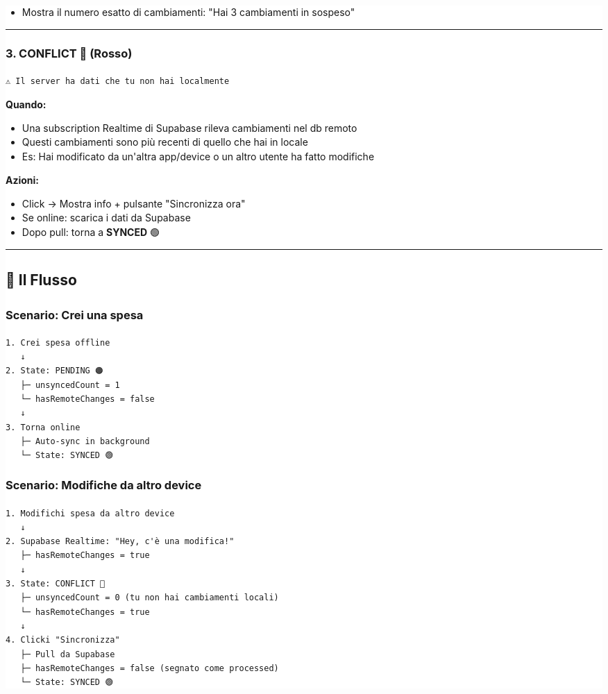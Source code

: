 - Mostra il numero esatto di cambiamenti: "Hai 3 cambiamenti in sospeso"

---

### 3. **CONFLICT** 🔴 (Rosso)

```
⚠️ Il server ha dati che tu non hai localmente
```

**Quando:**

- Una subscription Realtime di Supabase rileva cambiamenti nel db remoto
- Questi cambiamenti sono più recenti di quello che hai in locale
- Es: Hai modificato da un'altra app/device o un altro utente ha fatto modifiche

**Azioni:**

- Click → Mostra info + pulsante "Sincronizza ora"
- Se online: scarica i dati da Supabase
- Dopo pull: torna a **SYNCED** 🟢

---

## 🔄 Il Flusso

### Scenario: Crei una spesa

```
1. Crei spesa offline
   ↓
2. State: PENDING 🟠
   ├─ unsyncedCount = 1
   └─ hasRemoteChanges = false
   ↓
3. Torna online
   ├─ Auto-sync in background
   └─ State: SYNCED 🟢
```

### Scenario: Modifiche da altro device

```
1. Modifichi spesa da altro device
   ↓
2. Supabase Realtime: "Hey, c'è una modifica!"
   ├─ hasRemoteChanges = true
   ↓
3. State: CONFLICT 🔴
   ├─ unsyncedCount = 0 (tu non hai cambiamenti locali)
   └─ hasRemoteChanges = true
   ↓
4. Clicki "Sincronizza"
   ├─ Pull da Supabase
   ├─ hasRemoteChanges = false (segnato come processed)
   └─ State: SYNCED 🟢
```

